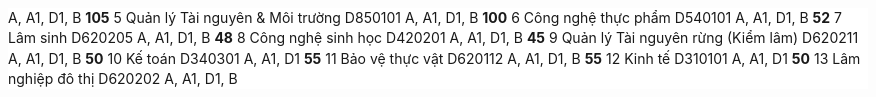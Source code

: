 <td style="text-align: center;">A, A1, D1, B</td>
<td style="text-align: center;"><strong>105</strong></td>
</tr>
<tr>
<td style="text-align: center;">5</td>
<td>Quản lý Tài nguyên &amp; Môi trường</td>
<td style="text-align: center;">D850101</td>
<td style="text-align: center;">A, A1, D1, B</td>
<td style="text-align: center;"><strong>100</strong></td>
</tr>
<tr>
<td style="text-align: center;">6</td>
<td>Công nghệ thực phẩm</td>
<td style="text-align: center;">D540101</td>
<td style="text-align: center;">A, A1, D1, B</td>
<td style="text-align: center;"><strong>52</strong></td>
</tr>
<tr>
<td style="text-align: center;">7</td>
<td>Lâm sinh</td>
<td style="text-align: center;">D620205</td>
<td style="text-align: center;">A, A1, D1, B</td>
<td style="text-align: center;"><strong>48</strong></td>
</tr>
<tr>
<td style="text-align: center;">8</td>
<td>Công nghệ sinh học</td>
<td style="text-align: center;">D420201</td>
<td style="text-align: center;">A, A1, D1, B</td>
<td style="text-align: center;"><strong>45</strong></td>
</tr>
<tr>
<td style="text-align: center;">9</td>
<td>Quản lý Tài nguyên rừng (Kiểm lâm)</td>
<td style="text-align: center;">D620211</td>
<td style="text-align: center;">A, A1, D1, B</td>
<td style="text-align: center;"><strong>50</strong></td>
</tr>
<tr>
<td style="text-align: center;">10</td>
<td>Kế toán</td>
<td style="text-align: center;">D340301</td>
<td style="text-align: center;">A, A1, D1</td>
<td style="text-align: center;"><strong>55</strong></td>
</tr>
<tr>
<td style="text-align: center;">11</td>
<td>Bảo vệ thực vật</td>
<td style="text-align: center;">D620112</td>
<td style="text-align: center;">A, A1, D1, B</td>
<td style="text-align: center;"><strong>55</strong></td>
</tr>
<tr>
<td style="text-align: center;">12</td>
<td>Kinh tế</td>
<td style="text-align: center;">D310101</td>
<td style="text-align: center;">A, A1, D1</td>
<td style="text-align: center;"><strong>50</strong></td>
</tr>
<tr>
<td style="text-align: center;">13</td>
<td>Lâm nghiệp đô thị</td>
<td style="text-align: center;">D620202</td>
<td style="text-align: center;">A, A1, D1, B</td>